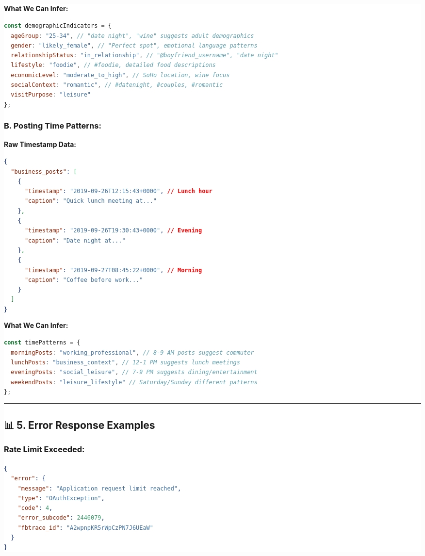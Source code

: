 
**What We Can Infer:**
```javascript
const demographicIndicators = {
  ageGroup: "25-34", // "date night", "wine" suggests adult demographics
  gender: "likely_female", // "Perfect spot", emotional language patterns
  relationshipStatus: "in_relationship", // "@boyfriend_username", "date night"
  lifestyle: "foodie", // #foodie, detailed food descriptions
  economicLevel: "moderate_to_high", // SoHo location, wine focus
  socialContext: "romantic", // #datenight, #couples, #romantic
  visitPurpose: "leisure"
};
```

### **B. Posting Time Patterns:**

**Raw Timestamp Data:**
```json
{
  "business_posts": [
    {
      "timestamp": "2019-09-26T12:15:43+0000", // Lunch hour
      "caption": "Quick lunch meeting at..."
    },
    {
      "timestamp": "2019-09-26T19:30:43+0000", // Evening
      "caption": "Date night at..."
    },
    {
      "timestamp": "2019-09-27T08:45:22+0000", // Morning
      "caption": "Coffee before work..."
    }
  ]
}
```

**What We Can Infer:**
```javascript
const timePatterns = {
  morningPosts: "working_professional", // 8-9 AM posts suggest commuter
  lunchPosts: "business_context", // 12-1 PM suggests lunch meetings
  eveningPosts: "social_leisure", // 7-9 PM suggests dining/entertainment
  weekendPosts: "leisure_lifestyle" // Saturday/Sunday different patterns
};
```

---

## 📊 **5. Error Response Examples**

### **Rate Limit Exceeded:**
```json
{
  "error": {
    "message": "Application request limit reached",
    "type": "OAuthException",
    "code": 4,
    "error_subcode": 2446079,
    "fbtrace_id": "A2wpnpKR5rWpCzPN7J6UEaW"
  }
}
```
